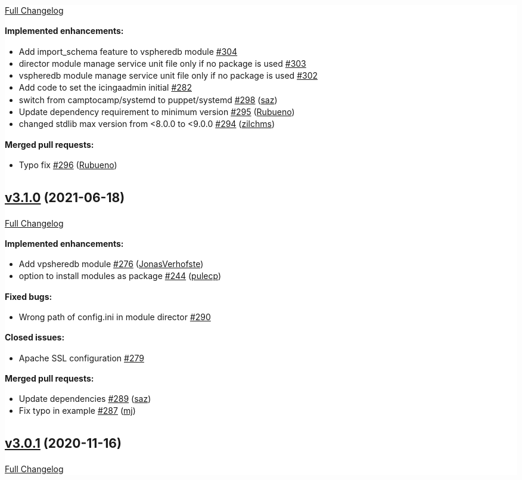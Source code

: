 [Full Changelog](https://github.com/voxpupuli/puppet-icingaweb2/compare/v3.1.0...v3.2.1)

**Implemented enhancements:**

- Add import\_schema feature to vspheredb module [\#304](https://github.com/voxpupuli/puppet-icingaweb2/issues/304)
- director module manage service unit file only if no package is used [\#303](https://github.com/voxpupuli/puppet-icingaweb2/issues/303)
- vspheredb module manage service unit file only if no package is used  [\#302](https://github.com/voxpupuli/puppet-icingaweb2/issues/302)
- Add code to set the icingaadmin initial [\#282](https://github.com/voxpupuli/puppet-icingaweb2/issues/282)
- switch from camptocamp/systemd to puppet/systemd [\#298](https://github.com/voxpupuli/puppet-icingaweb2/pull/298) ([saz](https://github.com/saz))
- Update dependency requirement to minimum version [\#295](https://github.com/voxpupuli/puppet-icingaweb2/pull/295) ([Rubueno](https://github.com/Rubueno))
- changed stdlib max version from \<8.0.0 to \<9.0.0 [\#294](https://github.com/voxpupuli/puppet-icingaweb2/pull/294) ([zilchms](https://github.com/zilchms))

**Merged pull requests:**

- Typo fix [\#296](https://github.com/voxpupuli/puppet-icingaweb2/pull/296) ([Rubueno](https://github.com/Rubueno))

## [v3.1.0](https://github.com/voxpupuli/puppet-icingaweb2/tree/v3.1.0) (2021-06-18)

[Full Changelog](https://github.com/voxpupuli/puppet-icingaweb2/compare/v3.0.1...v3.1.0)

**Implemented enhancements:**

- Add vpsheredb module [\#276](https://github.com/voxpupuli/puppet-icingaweb2/pull/276) ([JonasVerhofste](https://github.com/JonasVerhofste))
- option to install modules as package [\#244](https://github.com/voxpupuli/puppet-icingaweb2/pull/244) ([pulecp](https://github.com/pulecp))

**Fixed bugs:**

- Wrong path of config.ini in module director [\#290](https://github.com/voxpupuli/puppet-icingaweb2/issues/290)

**Closed issues:**

- Apache SSL configuration [\#279](https://github.com/voxpupuli/puppet-icingaweb2/issues/279)

**Merged pull requests:**

- Update dependencies [\#289](https://github.com/voxpupuli/puppet-icingaweb2/pull/289) ([saz](https://github.com/saz))
- Fix typo in example [\#287](https://github.com/voxpupuli/puppet-icingaweb2/pull/287) ([mj](https://github.com/mj))

## [v3.0.1](https://github.com/voxpupuli/puppet-icingaweb2/tree/v3.0.1) (2020-11-16)

[Full Changelog](https://github.com/voxpupuli/puppet-icingaweb2/compare/v3.0.0...v3.0.1)

